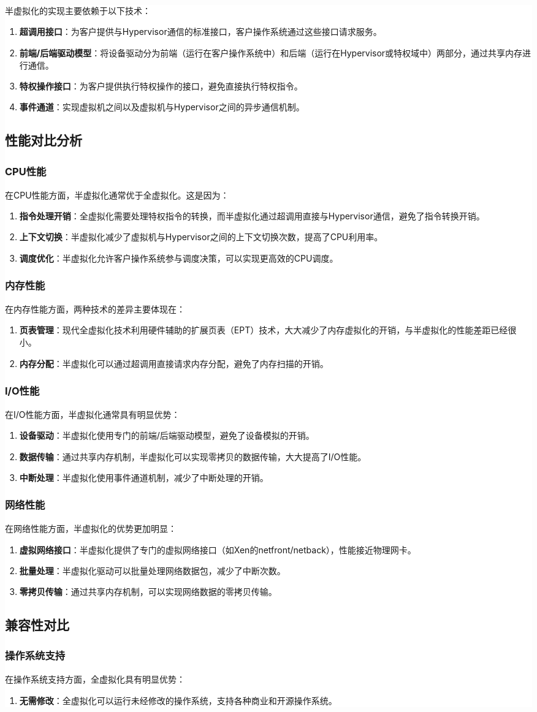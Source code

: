 半虚拟化的实现主要依赖于以下技术：

1. **超调用接口**：为客户提供与Hypervisor通信的标准接口，客户操作系统通过这些接口请求服务。

2. **前端/后端驱动模型**：将设备驱动分为前端（运行在客户操作系统中）和后端（运行在Hypervisor或特权域中）两部分，通过共享内存进行通信。

3. **特权操作接口**：为客户提供执行特权操作的接口，避免直接执行特权指令。

4. **事件通道**：实现虚拟机之间以及虚拟机与Hypervisor之间的异步通信机制。

## 性能对比分析

### CPU性能

在CPU性能方面，半虚拟化通常优于全虚拟化。这是因为：

1. **指令处理开销**：全虚拟化需要处理特权指令的转换，而半虚拟化通过超调用直接与Hypervisor通信，避免了指令转换开销。

2. **上下文切换**：半虚拟化减少了虚拟机与Hypervisor之间的上下文切换次数，提高了CPU利用率。

3. **调度优化**：半虚拟化允许客户操作系统参与调度决策，可以实现更高效的CPU调度。

### 内存性能

在内存性能方面，两种技术的差异主要体现在：

1. **页表管理**：现代全虚拟化技术利用硬件辅助的扩展页表（EPT）技术，大大减少了内存虚拟化的开销，与半虚拟化的性能差距已经很小。

2. **内存分配**：半虚拟化可以通过超调用直接请求内存分配，避免了内存扫描的开销。

### I/O性能

在I/O性能方面，半虚拟化通常具有明显优势：

1. **设备驱动**：半虚拟化使用专门的前端/后端驱动模型，避免了设备模拟的开销。

2. **数据传输**：通过共享内存机制，半虚拟化可以实现零拷贝的数据传输，大大提高了I/O性能。

3. **中断处理**：半虚拟化使用事件通道机制，减少了中断处理的开销。

### 网络性能

在网络性能方面，半虚拟化的优势更加明显：

1. **虚拟网络接口**：半虚拟化提供了专门的虚拟网络接口（如Xen的netfront/netback），性能接近物理网卡。

2. **批量处理**：半虚拟化驱动可以批量处理网络数据包，减少了中断次数。

3. **零拷贝传输**：通过共享内存机制，可以实现网络数据的零拷贝传输。

## 兼容性对比

### 操作系统支持

在操作系统支持方面，全虚拟化具有明显优势：

1. **无需修改**：全虚拟化可以运行未经修改的操作系统，支持各种商业和开源操作系统。
